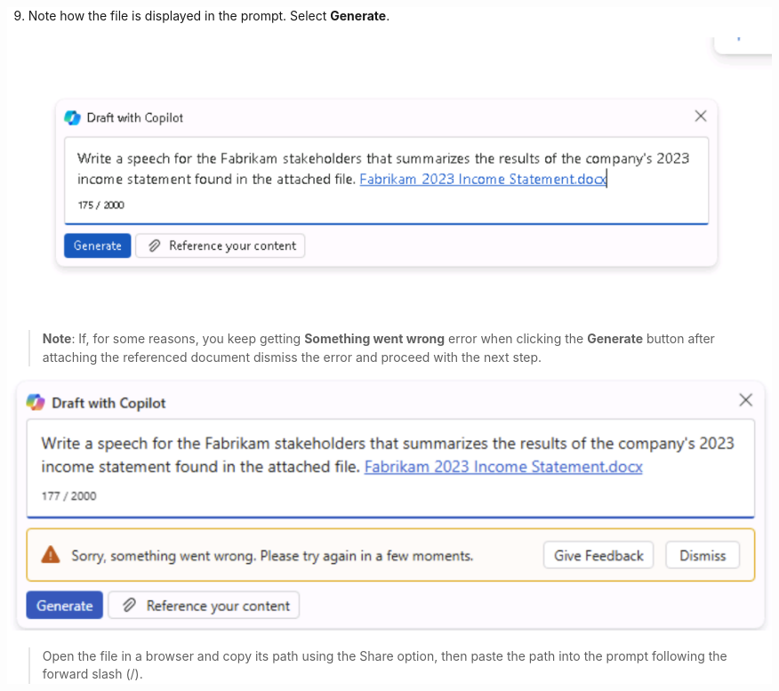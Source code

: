 9.  Note how the file is displayed in the prompt. Select **Generate**.

![](./media/image7.png)
>
> **Note**: If, for some reasons, you keep getting **Something went
> wrong** error when clicking the **Generate** button after attaching
> the referenced document dismiss the error and proceed with the next
> step.
>
![](./media/image8.png)
>
> Open the file in a browser and copy its path using the Share option,
> then paste the path into the prompt following the forward slash (/).
>